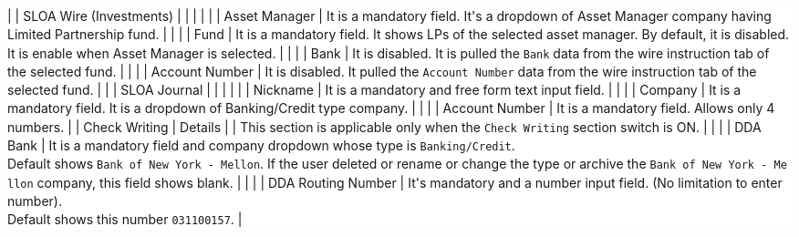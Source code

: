 |                         | SLOA Wire (Investments) |                            |                                                                                                                                                                                                                                                                                                                                                                                              |
|                         |                         | Asset Manager              | It is a mandatory field. It's a dropdown of Asset Manager company having Limited Partnership fund.                                                                                                                                                                                                                                                                                           |
|                         |                         | Fund                       | It is a mandatory field. It shows LPs of the selected asset manager. By default, it is disabled. It is enable when Asset Manager is selected.                                                                                                                                                                                                                                                                                                                        |
|                         |                         | Bank                       | It is disabled. It is pulled the `Bank` data from the wire instruction tab of the selected fund.                                                                                                                                                                                                                                                                                             |
|                         |                         | Account Number             | It is disabled. It pulled the `Account Number` data from the wire instruction tab of the selected fund.                                                                                                                                                                                                                                                                                   |
|                         | SLOA Journal            |                            |                                                                                                                                                                                                                                                                                                                                                                                              |
|                         |                         | Nickname                   | It is a mandatory and free form text input field.                                                                                                                                                                                                                                                                                                                                            |
|                         |                         | Company                    | It is a mandatory field. It is a dropdown of Banking/Credit type company.                                                                                                                                                                                                                                                                                                                    |
|                         |                         | Account Number             | It is a mandatory field. Allows only 4 numbers.                                                                                                                                                                                                                                                                                                                                               |
| Check Writing           | Details                 |                            | This section is applicable only when the `Check Writing` section switch is ON.                                                                                                                                                                                                                                                                                                                   |
|                         |                         | DDA Bank                   | It is a mandatory field and company dropdown whose type is `Banking/Credit`. <br />Default shows `Bank of New York - Mellon`. If the user deleted or rename or change the type or archive the `Bank of New York - Mellon` company, this field shows blank.                                                                                                                                   |
|                         |                         | DDA Routing Number         | It's mandatory and a number input field. (No limitation to enter number). <br />Default shows this number `031100157`.                                                                                                                                                                                                                                                                       |